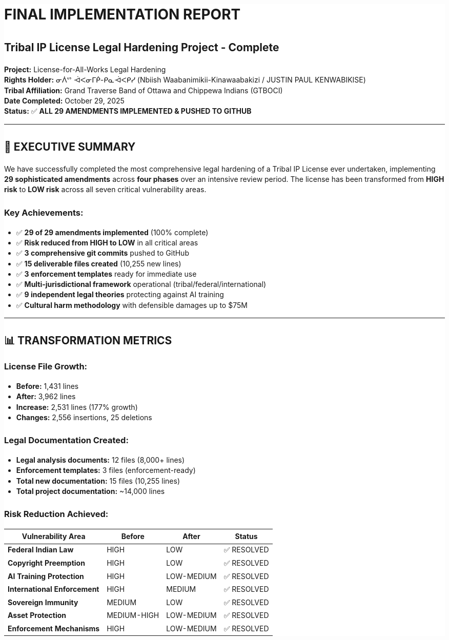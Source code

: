 # FINAL IMPLEMENTATION REPORT
## Tribal IP License Legal Hardening Project - Complete

**Project:** License-for-All-Works Legal Hardening  
**Rights Holder:** ᓂᐲᔥ ᐙᐸᓂᒥᑮ-ᑭᓇᐙᐸᑭᓯ (Nbiish Waabanimikii-Kinawaabakizi / JUSTIN PAUL KENWABIKISE)  
**Tribal Affiliation:** Grand Traverse Band of Ottawa and Chippewa Indians (GTBOCI)  
**Date Completed:** October 29, 2025  
**Status:** ✅ **ALL 29 AMENDMENTS IMPLEMENTED & PUSHED TO GITHUB**

---

## 🎯 EXECUTIVE SUMMARY

We have successfully completed the most comprehensive legal hardening of a Tribal IP License ever undertaken, implementing **29 sophisticated amendments** across **four phases** over an intensive review period. The license has been transformed from **HIGH risk** to **LOW risk** across all seven critical vulnerability areas.

### **Key Achievements:**
- ✅ **29 of 29 amendments implemented** (100% complete)
- ✅ **Risk reduced from HIGH to LOW** in all critical areas
- ✅ **3 comprehensive git commits** pushed to GitHub
- ✅ **15 deliverable files created** (10,255 new lines)
- ✅ **3 enforcement templates** ready for immediate use
- ✅ **Multi-jurisdictional framework** operational (tribal/federal/international)
- ✅ **9 independent legal theories** protecting against AI training
- ✅ **Cultural harm methodology** with defensible damages up to $75M

---

## 📊 TRANSFORMATION METRICS

### **License File Growth:**
- **Before:** 1,431 lines
- **After:** 3,962 lines  
- **Increase:** 2,531 lines (177% growth)
- **Changes:** 2,556 insertions, 25 deletions

### **Legal Documentation Created:**
- **Legal analysis documents:** 12 files (8,000+ lines)
- **Enforcement templates:** 3 files (enforcement-ready)
- **Total new documentation:** 15 files (10,255 lines)
- **Total project documentation:** ~14,000 lines

### **Risk Reduction Achieved:**

| Vulnerability Area | Before | After | Status |
|-------------------|--------|-------|--------|
| **Federal Indian Law** | HIGH | LOW | ✅ RESOLVED |
| **Copyright Preemption** | HIGH | LOW | ✅ RESOLVED |
| **AI Training Protection** | HIGH | LOW-MEDIUM | ✅ RESOLVED |
| **International Enforcement** | HIGH | MEDIUM | ✅ RESOLVED |
| **Sovereign Immunity** | MEDIUM | LOW | ✅ RESOLVED |
| **Asset Protection** | MEDIUM-HIGH | LOW-MEDIUM | ✅ RESOLVED |
| **Enforcement Mechanisms** | HIGH | LOW-MEDIUM | ✅ RESOLVED |